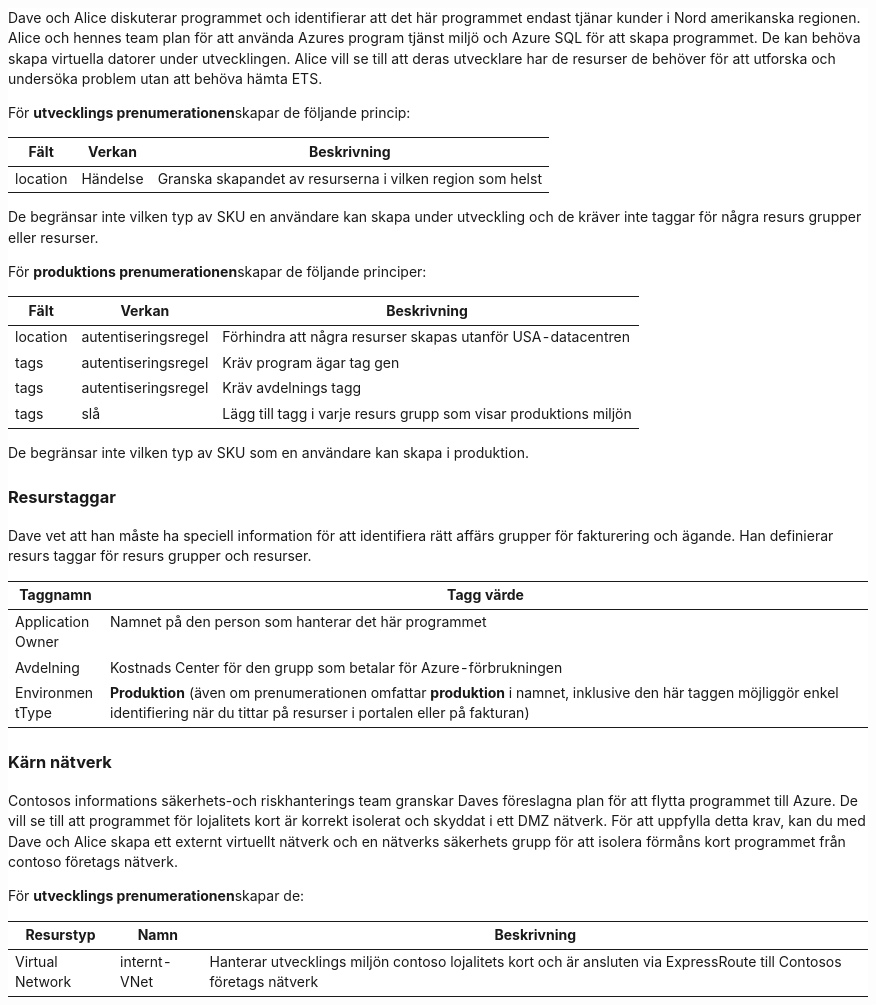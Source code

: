 Dave och Alice diskuterar programmet och identifierar att det här programmet endast tjänar kunder i Nord amerikanska regionen. Alice och hennes team plan för att använda Azures program tjänst miljö och Azure SQL för att skapa programmet. De kan behöva skapa virtuella datorer under utvecklingen. Alice vill se till att deras utvecklare har de resurser de behöver för att utforska och undersöka problem utan att behöva hämta ETS.

För **utvecklings prenumerationen**skapar de följande princip:

| Fält | Verkan | Beskrivning |
| --- | --- | --- |
| location |Händelse |Granska skapandet av resurserna i vilken region som helst |

De begränsar inte vilken typ av SKU en användare kan skapa under utveckling och de kräver inte taggar för några resurs grupper eller resurser.

För **produktions prenumerationen**skapar de följande principer:

| Fält | Verkan | Beskrivning |
| --- | --- | --- |
| location |autentiseringsregel |Förhindra att några resurser skapas utanför USA-datacentren |
| tags |autentiseringsregel |Kräv program ägar tag gen |
| tags |autentiseringsregel |Kräv avdelnings tagg |
| tags |slå |Lägg till tagg i varje resurs grupp som visar produktions miljön |

De begränsar inte vilken typ av SKU som en användare kan skapa i produktion.

### <a name="resource-tags"></a>Resurstaggar

Dave vet att han måste ha speciell information för att identifiera rätt affärs grupper för fakturering och ägande. Han definierar resurs taggar för resurs grupper och resurser.

| Taggnamn | Tagg värde |
| --- | --- |
| ApplicationOwner |Namnet på den person som hanterar det här programmet |
| Avdelning |Kostnads Center för den grupp som betalar för Azure-förbrukningen |
| EnvironmentType |**Produktion** (även om prenumerationen omfattar **produktion** i namnet, inklusive den här taggen möjliggör enkel identifiering när du tittar på resurser i portalen eller på fakturan) |

### <a name="core-networks"></a>Kärn nätverk

Contosos informations säkerhets-och riskhanterings team granskar Daves föreslagna plan för att flytta programmet till Azure. De vill se till att programmet för lojalitets kort är korrekt isolerat och skyddat i ett DMZ nätverk. För att uppfylla detta krav, kan du med Dave och Alice skapa ett externt virtuellt nätverk och en nätverks säkerhets grupp för att isolera förmåns kort programmet från contoso företags nätverk.

För **utvecklings prenumerationen**skapar de:

| Resurstyp | Namn | Beskrivning |
| --- | --- | --- |
| Virtual Network |internt-VNet |Hanterar utvecklings miljön contoso lojalitets kort och är ansluten via ExpressRoute till Contosos företags nätverk |
